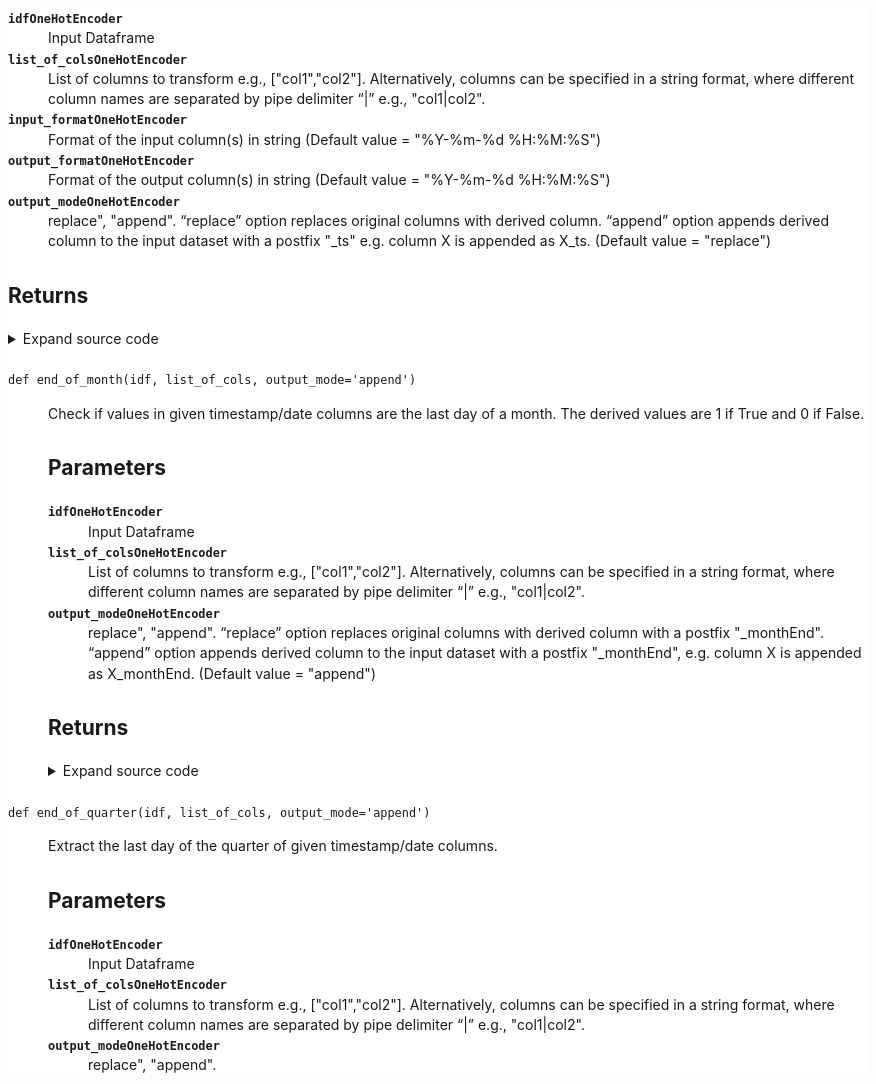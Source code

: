 <dt><strong><code>idfOneHotEncoder</code></strong></dt>
<dd>Input Dataframe</dd>
<dt><strong><code>list_of_colsOneHotEncoder</code></strong></dt>
<dd>List of columns to transform e.g., ["col1","col2"].
Alternatively, columns can be specified in a string format,
where different column names are separated by pipe delimiter “|” e.g., "col1|col2".</dd>
<dt><strong><code>input_formatOneHotEncoder</code></strong></dt>
<dd>Format of the input column(s) in string (Default value = "%Y-%m-%d %H:%M:%S")</dd>
<dt><strong><code>output_formatOneHotEncoder</code></strong></dt>
<dd>Format of the output column(s) in string (Default value = "%Y-%m-%d %H:%M:%S")</dd>
<dt><strong><code>output_modeOneHotEncoder</code></strong></dt>
<dd>replace", "append".
“replace” option replaces original columns with derived column. “append” option appends derived
column to the input dataset with a postfix "_ts" e.g. column X is appended as X_ts. (Default value = "replace")</dd>
</dl>
<h2 id="returns">Returns</h2></div>
<details class="source"><summary>
<span>Expand source code</span>
</summary></details>
</dd>
<dt id="anovos.data_transformer.datetime.end_of_month"><code class="name flex">
<span>def <span class="ident">end_of_month</span></span>(<span>idf, list_of_cols, output_mode='append')</span>
</code></dt>
<dd>
<div class="desc"><p>Check if values in given timestamp/date columns are the last day of a month. The derived values are 1 if True
and 0 if False.</p>
<h2 id="parameters">Parameters</h2>
<dl>
<dt><strong><code>idfOneHotEncoder</code></strong></dt>
<dd>Input Dataframe</dd>
<dt><strong><code>list_of_colsOneHotEncoder</code></strong></dt>
<dd>List of columns to transform e.g., ["col1","col2"].
Alternatively, columns can be specified in a string format,
where different column names are separated by pipe delimiter “|” e.g., "col1|col2".</dd>
<dt><strong><code>output_modeOneHotEncoder</code></strong></dt>
<dd>replace", "append".
“replace” option replaces original columns with derived column with a postfix "_monthEnd".
“append” option appends derived column to the input dataset with a postfix "_monthEnd",
e.g. column X is appended as X_monthEnd. (Default value = "append")</dd>
</dl>
<h2 id="returns">Returns</h2></div>
<details class="source"><summary>
<span>Expand source code</span>
</summary></details>
</dd>
<dt id="anovos.data_transformer.datetime.end_of_quarter"><code class="name flex">
<span>def <span class="ident">end_of_quarter</span></span>(<span>idf, list_of_cols, output_mode='append')</span>
</code></dt>
<dd>
<div class="desc"><p>Extract the last day of the quarter of given timestamp/date columns.</p>
<h2 id="parameters">Parameters</h2>
<dl>
<dt><strong><code>idfOneHotEncoder</code></strong></dt>
<dd>Input Dataframe</dd>
<dt><strong><code>list_of_colsOneHotEncoder</code></strong></dt>
<dd>List of columns to transform e.g., ["col1","col2"].
Alternatively, columns can be specified in a string format,
where different column names are separated by pipe delimiter “|” e.g., "col1|col2".</dd>
<dt><strong><code>output_modeOneHotEncoder</code></strong></dt>
<dd>replace", "append".